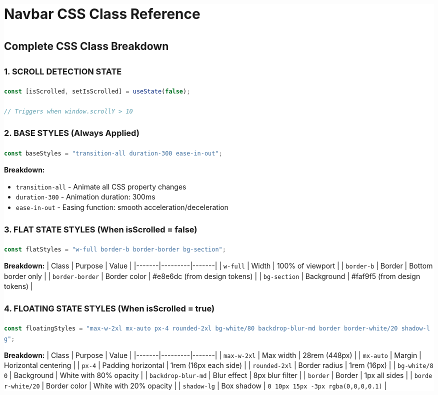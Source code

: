 # Navbar CSS Class Reference

## Complete CSS Class Breakdown

### 1. SCROLL DETECTION STATE

```typescript
const [isScrolled, setIsScrolled] = useState(false);

// Triggers when window.scrollY > 10
```

### 2. BASE STYLES (Always Applied)

```typescript
const baseStyles = "transition-all duration-300 ease-in-out";
```

**Breakdown:**
- `transition-all` - Animate all CSS property changes
- `duration-300` - Animation duration: 300ms
- `ease-in-out` - Easing function: smooth acceleration/deceleration

### 3. FLAT STATE STYLES (When isScrolled = false)

```typescript
const flatStyles = "w-full border-b border-border bg-section";
```

**Breakdown:**
| Class | Purpose | Value |
|-------|---------|-------|
| `w-full` | Width | 100% of viewport |
| `border-b` | Border | Bottom border only |
| `border-border` | Border color | #e8e6dc (from design tokens) |
| `bg-section` | Background | #faf9f5 (from design tokens) |

### 4. FLOATING STATE STYLES (When isScrolled = true)

```typescript
const floatingStyles = "max-w-2xl mx-auto px-4 rounded-2xl bg-white/80 backdrop-blur-md border border-white/20 shadow-lg";
```

**Breakdown:**
| Class | Purpose | Value |
|-------|---------|-------|
| `max-w-2xl` | Max width | 28rem (448px) |
| `mx-auto` | Margin | Horizontal centering |
| `px-4` | Padding horizontal | 1rem (16px each side) |
| `rounded-2xl` | Border radius | 1rem (16px) |
| `bg-white/80` | Background | White with 80% opacity |
| `backdrop-blur-md` | Blur effect | 8px blur filter |
| `border` | Border | 1px all sides |
| `border-white/20` | Border color | White with 20% opacity |
| `shadow-lg` | Box shadow | `0 10px 15px -3px rgba(0,0,0,0.1)` |
